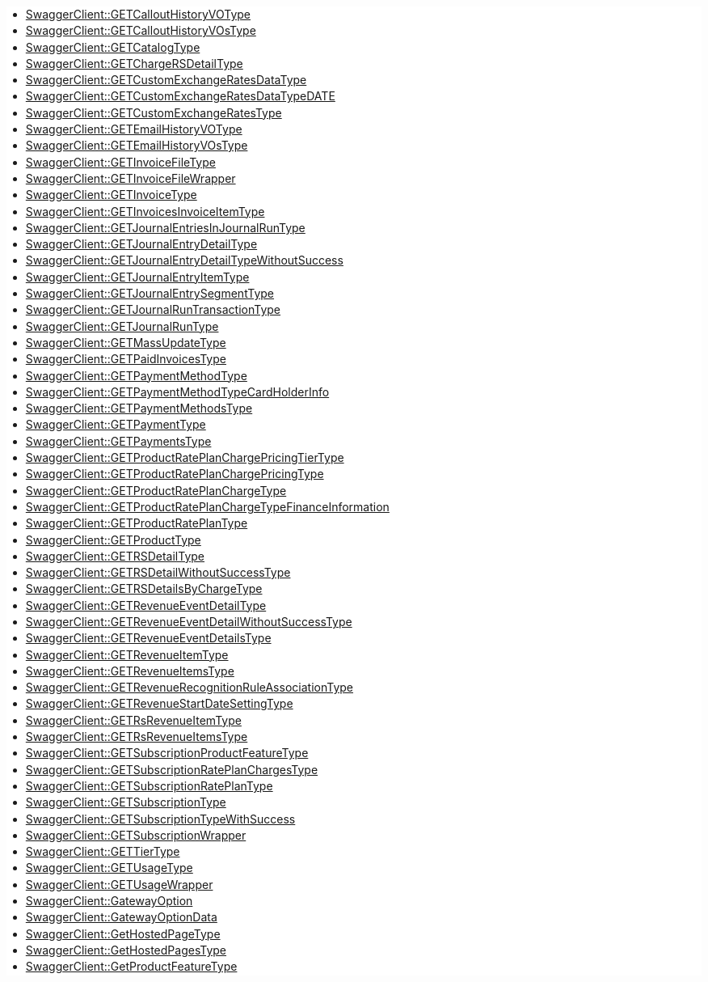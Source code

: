  - [SwaggerClient::GETCalloutHistoryVOType](docs/GETCalloutHistoryVOType.md)
 - [SwaggerClient::GETCalloutHistoryVOsType](docs/GETCalloutHistoryVOsType.md)
 - [SwaggerClient::GETCatalogType](docs/GETCatalogType.md)
 - [SwaggerClient::GETChargeRSDetailType](docs/GETChargeRSDetailType.md)
 - [SwaggerClient::GETCustomExchangeRatesDataType](docs/GETCustomExchangeRatesDataType.md)
 - [SwaggerClient::GETCustomExchangeRatesDataTypeDATE](docs/GETCustomExchangeRatesDataTypeDATE.md)
 - [SwaggerClient::GETCustomExchangeRatesType](docs/GETCustomExchangeRatesType.md)
 - [SwaggerClient::GETEmailHistoryVOType](docs/GETEmailHistoryVOType.md)
 - [SwaggerClient::GETEmailHistoryVOsType](docs/GETEmailHistoryVOsType.md)
 - [SwaggerClient::GETInvoiceFileType](docs/GETInvoiceFileType.md)
 - [SwaggerClient::GETInvoiceFileWrapper](docs/GETInvoiceFileWrapper.md)
 - [SwaggerClient::GETInvoiceType](docs/GETInvoiceType.md)
 - [SwaggerClient::GETInvoicesInvoiceItemType](docs/GETInvoicesInvoiceItemType.md)
 - [SwaggerClient::GETJournalEntriesInJournalRunType](docs/GETJournalEntriesInJournalRunType.md)
 - [SwaggerClient::GETJournalEntryDetailType](docs/GETJournalEntryDetailType.md)
 - [SwaggerClient::GETJournalEntryDetailTypeWithoutSuccess](docs/GETJournalEntryDetailTypeWithoutSuccess.md)
 - [SwaggerClient::GETJournalEntryItemType](docs/GETJournalEntryItemType.md)
 - [SwaggerClient::GETJournalEntrySegmentType](docs/GETJournalEntrySegmentType.md)
 - [SwaggerClient::GETJournalRunTransactionType](docs/GETJournalRunTransactionType.md)
 - [SwaggerClient::GETJournalRunType](docs/GETJournalRunType.md)
 - [SwaggerClient::GETMassUpdateType](docs/GETMassUpdateType.md)
 - [SwaggerClient::GETPaidInvoicesType](docs/GETPaidInvoicesType.md)
 - [SwaggerClient::GETPaymentMethodType](docs/GETPaymentMethodType.md)
 - [SwaggerClient::GETPaymentMethodTypeCardHolderInfo](docs/GETPaymentMethodTypeCardHolderInfo.md)
 - [SwaggerClient::GETPaymentMethodsType](docs/GETPaymentMethodsType.md)
 - [SwaggerClient::GETPaymentType](docs/GETPaymentType.md)
 - [SwaggerClient::GETPaymentsType](docs/GETPaymentsType.md)
 - [SwaggerClient::GETProductRatePlanChargePricingTierType](docs/GETProductRatePlanChargePricingTierType.md)
 - [SwaggerClient::GETProductRatePlanChargePricingType](docs/GETProductRatePlanChargePricingType.md)
 - [SwaggerClient::GETProductRatePlanChargeType](docs/GETProductRatePlanChargeType.md)
 - [SwaggerClient::GETProductRatePlanChargeTypeFinanceInformation](docs/GETProductRatePlanChargeTypeFinanceInformation.md)
 - [SwaggerClient::GETProductRatePlanType](docs/GETProductRatePlanType.md)
 - [SwaggerClient::GETProductType](docs/GETProductType.md)
 - [SwaggerClient::GETRSDetailType](docs/GETRSDetailType.md)
 - [SwaggerClient::GETRSDetailWithoutSuccessType](docs/GETRSDetailWithoutSuccessType.md)
 - [SwaggerClient::GETRSDetailsByChargeType](docs/GETRSDetailsByChargeType.md)
 - [SwaggerClient::GETRevenueEventDetailType](docs/GETRevenueEventDetailType.md)
 - [SwaggerClient::GETRevenueEventDetailWithoutSuccessType](docs/GETRevenueEventDetailWithoutSuccessType.md)
 - [SwaggerClient::GETRevenueEventDetailsType](docs/GETRevenueEventDetailsType.md)
 - [SwaggerClient::GETRevenueItemType](docs/GETRevenueItemType.md)
 - [SwaggerClient::GETRevenueItemsType](docs/GETRevenueItemsType.md)
 - [SwaggerClient::GETRevenueRecognitionRuleAssociationType](docs/GETRevenueRecognitionRuleAssociationType.md)
 - [SwaggerClient::GETRevenueStartDateSettingType](docs/GETRevenueStartDateSettingType.md)
 - [SwaggerClient::GETRsRevenueItemType](docs/GETRsRevenueItemType.md)
 - [SwaggerClient::GETRsRevenueItemsType](docs/GETRsRevenueItemsType.md)
 - [SwaggerClient::GETSubscriptionProductFeatureType](docs/GETSubscriptionProductFeatureType.md)
 - [SwaggerClient::GETSubscriptionRatePlanChargesType](docs/GETSubscriptionRatePlanChargesType.md)
 - [SwaggerClient::GETSubscriptionRatePlanType](docs/GETSubscriptionRatePlanType.md)
 - [SwaggerClient::GETSubscriptionType](docs/GETSubscriptionType.md)
 - [SwaggerClient::GETSubscriptionTypeWithSuccess](docs/GETSubscriptionTypeWithSuccess.md)
 - [SwaggerClient::GETSubscriptionWrapper](docs/GETSubscriptionWrapper.md)
 - [SwaggerClient::GETTierType](docs/GETTierType.md)
 - [SwaggerClient::GETUsageType](docs/GETUsageType.md)
 - [SwaggerClient::GETUsageWrapper](docs/GETUsageWrapper.md)
 - [SwaggerClient::GatewayOption](docs/GatewayOption.md)
 - [SwaggerClient::GatewayOptionData](docs/GatewayOptionData.md)
 - [SwaggerClient::GetHostedPageType](docs/GetHostedPageType.md)
 - [SwaggerClient::GetHostedPagesType](docs/GetHostedPagesType.md)
 - [SwaggerClient::GetProductFeatureType](docs/GetProductFeatureType.md)